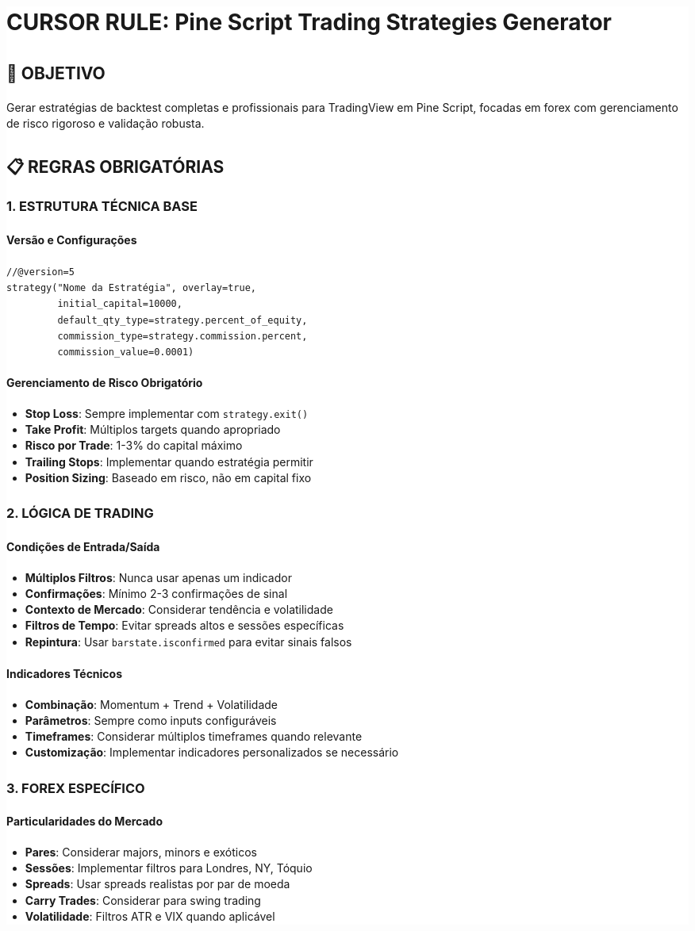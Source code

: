 # CURSOR RULE: Pine Script Trading Strategies Generator

## 🎯 OBJETIVO
Gerar estratégias de backtest completas e profissionais para TradingView em Pine Script, focadas em forex com gerenciamento de risco rigoroso e validação robusta.

## 📋 REGRAS OBRIGATÓRIAS

### 1. ESTRUTURA TÉCNICA BASE

#### Versão e Configurações
```pinescript
//@version=5
strategy("Nome da Estratégia", overlay=true, 
         initial_capital=10000, 
         default_qty_type=strategy.percent_of_equity,
         commission_type=strategy.commission.percent,
         commission_value=0.0001)
```

#### Gerenciamento de Risco Obrigatório
- **Stop Loss**: Sempre implementar com `strategy.exit()`
- **Take Profit**: Múltiplos targets quando apropriado
- **Risco por Trade**: 1-3% do capital máximo
- **Trailing Stops**: Implementar quando estratégia permitir
- **Position Sizing**: Baseado em risco, não em capital fixo

### 2. LÓGICA DE TRADING

#### Condições de Entrada/Saída
- **Múltiplos Filtros**: Nunca usar apenas um indicador
- **Confirmações**: Mínimo 2-3 confirmações de sinal
- **Contexto de Mercado**: Considerar tendência e volatilidade
- **Filtros de Tempo**: Evitar spreads altos e sessões específicas
- **Repintura**: Usar `barstate.isconfirmed` para evitar sinais falsos

#### Indicadores Técnicos
- **Combinação**: Momentum + Trend + Volatilidade
- **Parâmetros**: Sempre como inputs configuráveis
- **Timeframes**: Considerar múltiplos timeframes quando relevante
- **Customização**: Implementar indicadores personalizados se necessário

### 3. FOREX ESPECÍFICO

#### Particularidades do Mercado
- **Pares**: Considerar majors, minors e exóticos
- **Sessões**: Implementar filtros para Londres, NY, Tóquio
- **Spreads**: Usar spreads realistas por par de moeda
- **Carry Trades**: Considerar para swing trading
- **Volatilidade**: Filtros ATR e VIX quando aplicável
